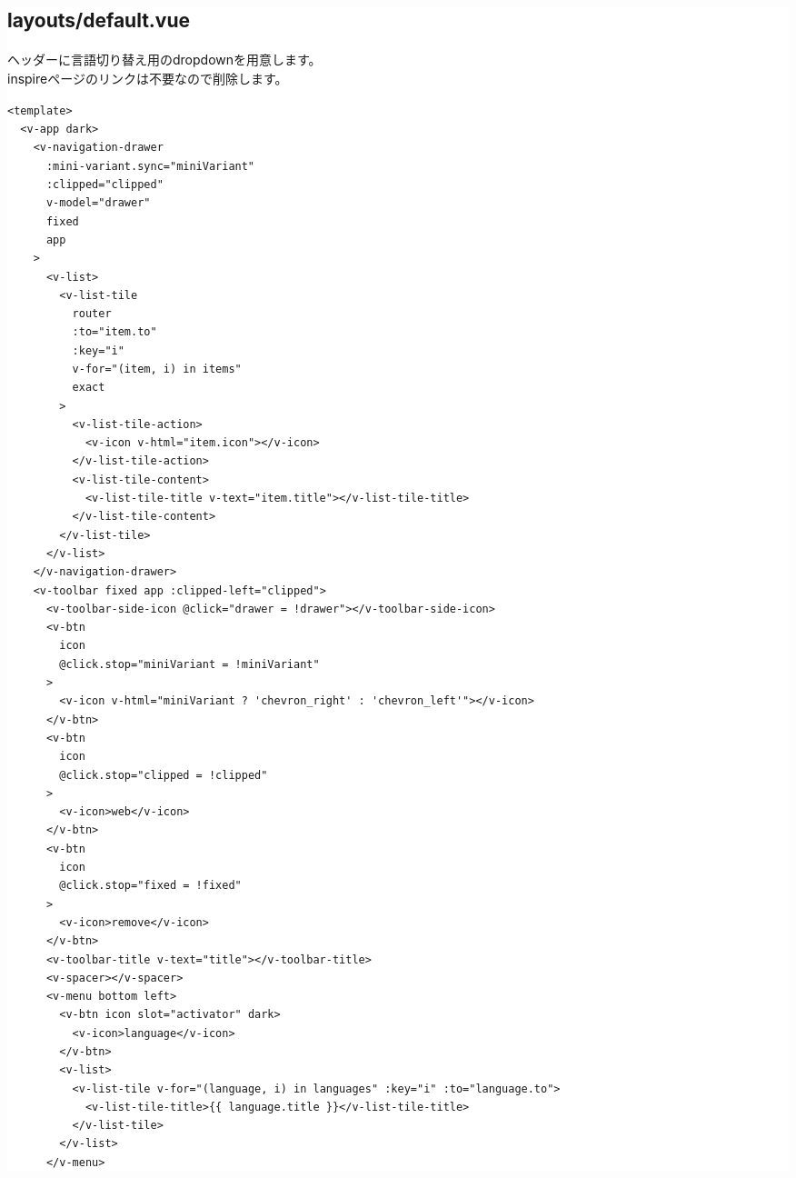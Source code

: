 
## layouts/default.vue
ヘッダーに言語切り替え用のdropdownを用意します。  
inspireページのリンクは不要なので削除します。
```
<template>
  <v-app dark>
    <v-navigation-drawer
      :mini-variant.sync="miniVariant"
      :clipped="clipped"
      v-model="drawer"
      fixed
      app
    >
      <v-list>
        <v-list-tile
          router
          :to="item.to"
          :key="i"
          v-for="(item, i) in items"
          exact
        >
          <v-list-tile-action>
            <v-icon v-html="item.icon"></v-icon>
          </v-list-tile-action>
          <v-list-tile-content>
            <v-list-tile-title v-text="item.title"></v-list-tile-title>
          </v-list-tile-content>
        </v-list-tile>
      </v-list>
    </v-navigation-drawer>
    <v-toolbar fixed app :clipped-left="clipped">
      <v-toolbar-side-icon @click="drawer = !drawer"></v-toolbar-side-icon>
      <v-btn
        icon
        @click.stop="miniVariant = !miniVariant"
      >
        <v-icon v-html="miniVariant ? 'chevron_right' : 'chevron_left'"></v-icon>
      </v-btn>
      <v-btn
        icon
        @click.stop="clipped = !clipped"
      >
        <v-icon>web</v-icon>
      </v-btn>
      <v-btn
        icon
        @click.stop="fixed = !fixed"
      >
        <v-icon>remove</v-icon>
      </v-btn>
      <v-toolbar-title v-text="title"></v-toolbar-title>
      <v-spacer></v-spacer>
      <v-menu bottom left>
        <v-btn icon slot="activator" dark>
          <v-icon>language</v-icon>
        </v-btn>
        <v-list>
          <v-list-tile v-for="(language, i) in languages" :key="i" :to="language.to">
            <v-list-tile-title>{{ language.title }}</v-list-tile-title>
          </v-list-tile>
        </v-list>
      </v-menu>
```